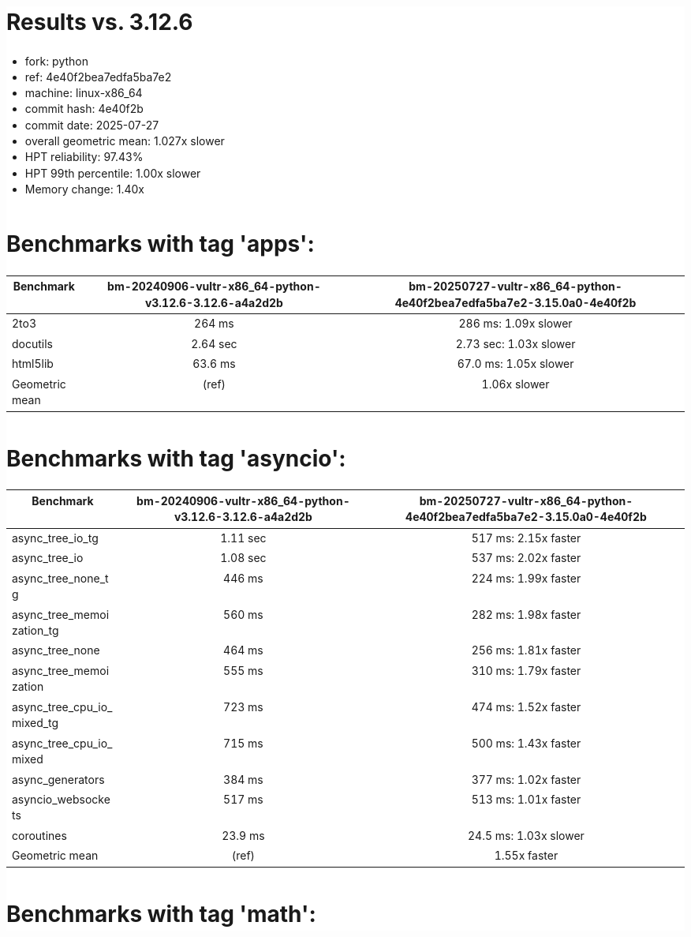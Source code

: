 # Results vs. 3.12.6

- fork: python
- ref: 4e40f2bea7edfa5ba7e2
- machine: linux-x86_64
- commit hash: 4e40f2b
- commit date: 2025-07-27
- overall geometric mean: 1.027x slower
- HPT reliability: 97.43%
- HPT 99th percentile: 1.00x slower
- Memory change: 1.40x

Benchmarks with tag 'apps':
===========================

| Benchmark      | bm-20240906-vultr-x86_64-python-v3.12.6-3.12.6-a4a2d2b | bm-20250727-vultr-x86_64-python-4e40f2bea7edfa5ba7e2-3.15.0a0-4e40f2b |
|----------------|:------------------------------------------------------:|:---------------------------------------------------------------------:|
| 2to3           | 264 ms                                                 | 286 ms: 1.09x slower                                                  |
| docutils       | 2.64 sec                                               | 2.73 sec: 1.03x slower                                                |
| html5lib       | 63.6 ms                                                | 67.0 ms: 1.05x slower                                                 |
| Geometric mean | (ref)                                                  | 1.06x slower                                                          |

Benchmarks with tag 'asyncio':
==============================

| Benchmark                  | bm-20240906-vultr-x86_64-python-v3.12.6-3.12.6-a4a2d2b | bm-20250727-vultr-x86_64-python-4e40f2bea7edfa5ba7e2-3.15.0a0-4e40f2b |
|----------------------------|:------------------------------------------------------:|:---------------------------------------------------------------------:|
| async_tree_io_tg           | 1.11 sec                                               | 517 ms: 2.15x faster                                                  |
| async_tree_io              | 1.08 sec                                               | 537 ms: 2.02x faster                                                  |
| async_tree_none_tg         | 446 ms                                                 | 224 ms: 1.99x faster                                                  |
| async_tree_memoization_tg  | 560 ms                                                 | 282 ms: 1.98x faster                                                  |
| async_tree_none            | 464 ms                                                 | 256 ms: 1.81x faster                                                  |
| async_tree_memoization     | 555 ms                                                 | 310 ms: 1.79x faster                                                  |
| async_tree_cpu_io_mixed_tg | 723 ms                                                 | 474 ms: 1.52x faster                                                  |
| async_tree_cpu_io_mixed    | 715 ms                                                 | 500 ms: 1.43x faster                                                  |
| async_generators           | 384 ms                                                 | 377 ms: 1.02x faster                                                  |
| asyncio_websockets         | 517 ms                                                 | 513 ms: 1.01x faster                                                  |
| coroutines                 | 23.9 ms                                                | 24.5 ms: 1.03x slower                                                 |
| Geometric mean             | (ref)                                                  | 1.55x faster                                                          |

Benchmarks with tag 'math':
===========================

